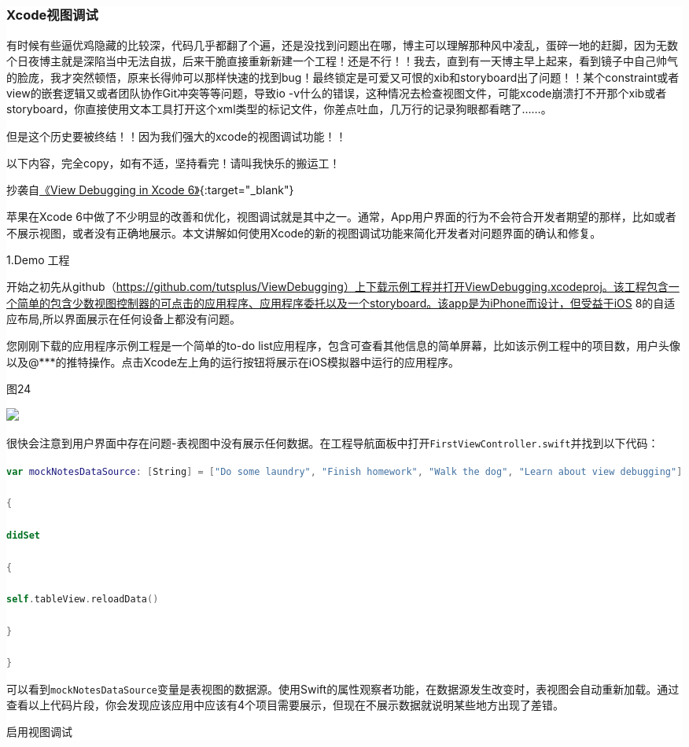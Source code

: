

### Xcode视图调试

有时候有些逼优鸡隐藏的比较深，代码几乎都翻了个遍，还是没找到问题出在哪，博主可以理解那种风中凌乱，蛋碎一地的赶脚，因为无数个日夜博主就是深陷当中无法自拔，后来干脆直接重新新建一个工程！还是不行！！我去，直到有一天博主早上起来，看到镜子中自己帅气的脸庞，我才突然顿悟，原来长得帅可以那样快速的找到bug！最终锁定是可爱又可恨的xib和storyboard出了问题！！某个constraint或者view的嵌套逻辑又或者团队协作Git冲突等等问题，导致io -v什么的错误，这种情况去检查视图文件，可能xcode崩溃打不开那个xib或者storyboard，你直接使用文本工具打开这个xml类型的标记文件，你差点吐血，几万行的记录狗眼都看瞎了……。

但是这个历史要被终结！！因为我们强大的xcode的视图调试功能！！

以下内容，完全copy，如有不适，坚持看完！请叫我快乐的搬运工！

抄袭自[《View Debugging in Xcode 6》](http://code.tutsplus.com/tutorials/view-debugging-in-xcode-6--cms-22530){:target="_blank"}

苹果在Xcode 6中做了不少明显的改善和优化，视图调试就是其中之一。通常，App用户界面的行为不会符合开发者期望的那样，比如或者不展示视图，或者没有正确地展示。本文讲解如何使用Xcode的新的视图调试功能来简化开发者对问题界面的确认和修复。

1.Demo 工程

开始之初先从github（https://github.com/tutsplus/ViewDebugging）上下载示例工程并打开ViewDebugging.xcodeproj。该工程包含一个简单的包含少数视图控制器的可点击的应用程序、应用程序委托以及一个storyboard。该app是为iPhone而设计，但受益于iOS 8的自适应布局,所以界面展示在任何设备上都没有问题。

您刚刚下载的应用程序示例工程是一个简单的to-do list应用程序，包含可查看其他信息的简单屏幕，比如该示例工程中的项目数，用户头像以及@***的推特操作。点击Xcode左上角的运行按钮将展示在iOS模拟器中运行的应用程序。

图24

![](https://daiweilai.github.io/img/post/2015-4-13-pic24.png)

很快会注意到用户界面中存在问题-表视图中没有展示任何数据。在工程导航面板中打开`FirstViewController.swift`并找到以下代码：

``` swift
var mockNotesDataSource: [String] = ["Do some laundry", "Finish homework", "Walk the dog", "Learn about view debugging"]

{

didSet

{

self.tableView.reloadData()

}

}

```





可以看到`mockNotesDataSource`变量是表视图的数据源。使用Swift的属性观察者功能，在数据源发生改变时，表视图会自动重新加载。通过查看以上代码片段，你会发现应该应用中应该有4个项目需要展示，但现在不展示数据就说明某些地方出现了差错。

启用视图调试

